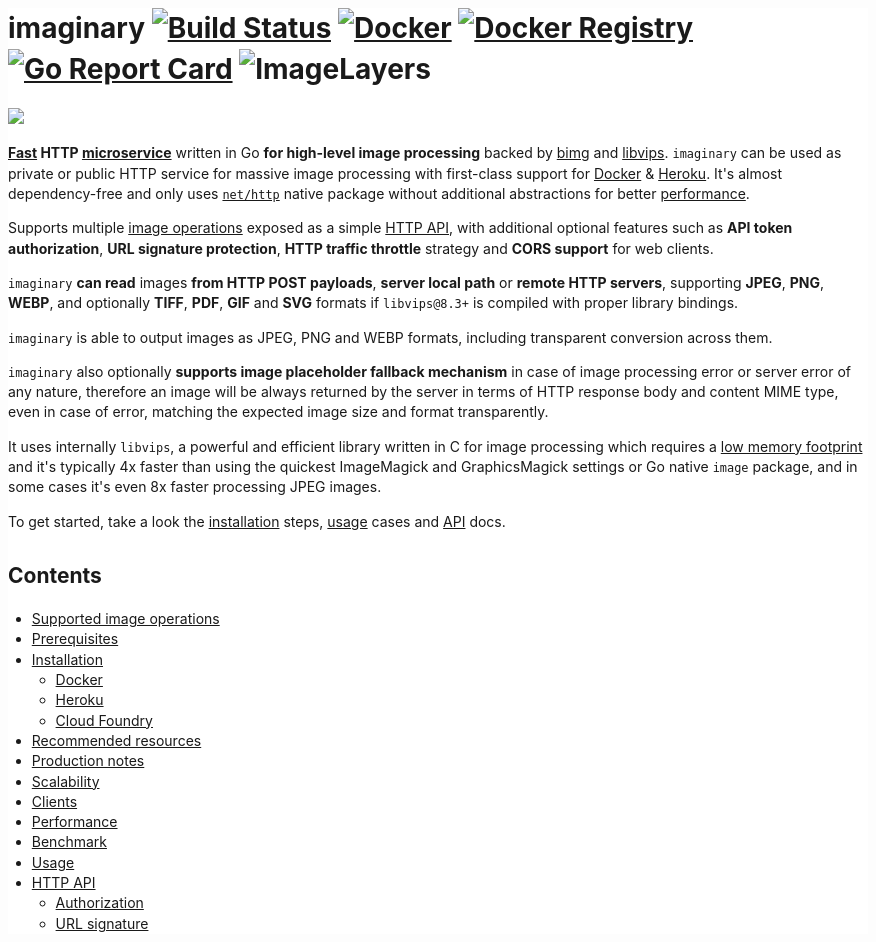 # imaginary [![Build Status](https://travis-ci.org/h2non/imaginary.png)](https://travis-ci.org/h2non/imaginary) [![Docker](https://img.shields.io/badge/docker-h2non/imaginary-blue.svg)](https://hub.docker.com/r/h2non/imaginary/) [![Docker Registry](https://img.shields.io/docker/pulls/h2non/imaginary.svg)](https://hub.docker.com/r/h2non/imaginary/) [![Go Report Card](http://goreportcard.com/badge/h2non/imaginary)](http://goreportcard.com/report/h2non/imaginary) ![ImageLayers](https://badge.imagelayers.io/h2non/imaginary.svg)

<img src="http://s14.postimg.org/8th71a201/imaginary_world.jpg" width="100%" />

**[Fast](#benchmarks) HTTP [microservice](http://microservices.io/patterns/microservices.html)** written in Go **for high-level image processing** backed by [bimg](https://github.com/h2non/bimg) and [libvips](https://github.com/jcupitt/libvips). `imaginary` can be used as private or public HTTP service for massive image processing with first-class support for [Docker](#docker) & [Heroku](#heroku).
It's almost dependency-free and only uses [`net/http`](http://golang.org/pkg/net/http/) native package without additional abstractions for better [performance](#performance).

Supports multiple [image operations](#supported-image-operations) exposed as a simple [HTTP API](#http-api),
with additional optional features such as **API token authorization**, **URL signature protection**, **HTTP traffic throttle** strategy and **CORS support** for web clients.

`imaginary` **can read** images **from HTTP POST payloads**, **server local path** or **remote HTTP servers**, supporting **JPEG**, **PNG**, **WEBP**, and optionally **TIFF**, **PDF**, **GIF** and **SVG** formats if `libvips@8.3+` is compiled with proper library bindings.

`imaginary` is able to output images as JPEG, PNG and WEBP formats, including transparent conversion across them.

`imaginary` also optionally **supports image placeholder fallback mechanism** in case of image processing error or server error of any nature, therefore an image will be always returned by the server in terms of HTTP response body and content MIME type, even in case of error, matching the expected image size and format transparently.

It uses internally `libvips`, a powerful and efficient library written in C for image processing
which requires a [low memory footprint](http://www.vips.ecs.soton.ac.uk/index.php?title=Speed_and_Memory_Use)
and it's typically 4x faster than using the quickest ImageMagick and GraphicsMagick
settings or Go native `image` package, and in some cases it's even 8x faster processing JPEG images.

To get started, take a look the [installation](#installation) steps, [usage](#usage) cases and [API](#http-api) docs.

## Contents

- [Supported image operations](#supported-image-operations)
- [Prerequisites](#prerequisites)
- [Installation](#installation)
  - [Docker](#docker)
  - [Heroku](#heroku)
  - [Cloud Foundry](#cloudfoundry)
- [Recommended resources](#recommended-resources)
- [Production notes](#production-notes)
- [Scalability](#scalability)
- [Clients](#clients)
- [Performance](#performance)
- [Benchmark](#benchmark)
- [Usage](#usage)
- [HTTP API](#http-api)
  - [Authorization](#authorization)
  - [URL signature](#url-signature)